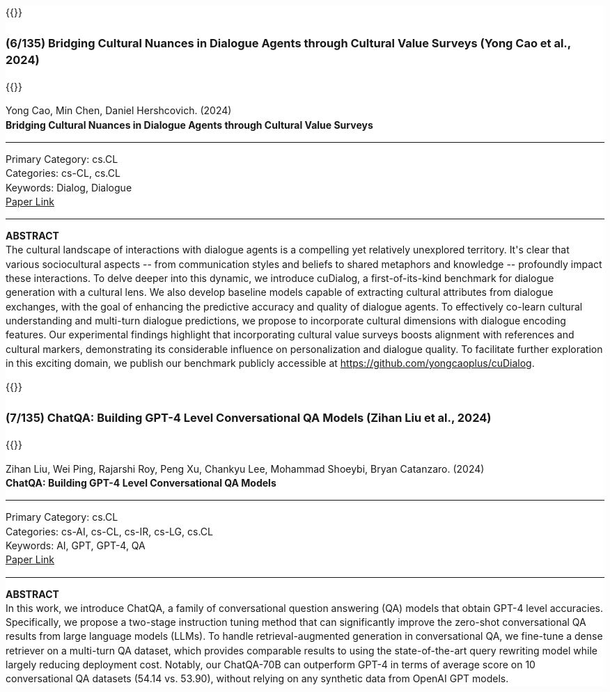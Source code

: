{{</citation>}}


### (6/135) Bridging Cultural Nuances in Dialogue Agents through Cultural Value Surveys (Yong Cao et al., 2024)

{{<citation>}}

Yong Cao, Min Chen, Daniel Hershcovich. (2024)  
**Bridging Cultural Nuances in Dialogue Agents through Cultural Value Surveys**  

---
Primary Category: cs.CL  
Categories: cs-CL, cs.CL  
Keywords: Dialog, Dialogue  
[Paper Link](http://arxiv.org/abs/2401.10352v1)  

---


**ABSTRACT**  
The cultural landscape of interactions with dialogue agents is a compelling yet relatively unexplored territory. It's clear that various sociocultural aspects -- from communication styles and beliefs to shared metaphors and knowledge -- profoundly impact these interactions. To delve deeper into this dynamic, we introduce cuDialog, a first-of-its-kind benchmark for dialogue generation with a cultural lens. We also develop baseline models capable of extracting cultural attributes from dialogue exchanges, with the goal of enhancing the predictive accuracy and quality of dialogue agents. To effectively co-learn cultural understanding and multi-turn dialogue predictions, we propose to incorporate cultural dimensions with dialogue encoding features. Our experimental findings highlight that incorporating cultural value surveys boosts alignment with references and cultural markers, demonstrating its considerable influence on personalization and dialogue quality. To facilitate further exploration in this exciting domain, we publish our benchmark publicly accessible at https://github.com/yongcaoplus/cuDialog.

{{</citation>}}


### (7/135) ChatQA: Building GPT-4 Level Conversational QA Models (Zihan Liu et al., 2024)

{{<citation>}}

Zihan Liu, Wei Ping, Rajarshi Roy, Peng Xu, Chankyu Lee, Mohammad Shoeybi, Bryan Catanzaro. (2024)  
**ChatQA: Building GPT-4 Level Conversational QA Models**  

---
Primary Category: cs.CL  
Categories: cs-AI, cs-CL, cs-IR, cs-LG, cs.CL  
Keywords: AI, GPT, GPT-4, QA  
[Paper Link](http://arxiv.org/abs/2401.10225v2)  

---


**ABSTRACT**  
In this work, we introduce ChatQA, a family of conversational question answering (QA) models that obtain GPT-4 level accuracies. Specifically, we propose a two-stage instruction tuning method that can significantly improve the zero-shot conversational QA results from large language models (LLMs). To handle retrieval-augmented generation in conversational QA, we fine-tune a dense retriever on a multi-turn QA dataset, which provides comparable results to using the state-of-the-art query rewriting model while largely reducing deployment cost. Notably, our ChatQA-70B can outperform GPT-4 in terms of average score on 10 conversational QA datasets (54.14 vs. 53.90), without relying on any synthetic data from OpenAI GPT models.
